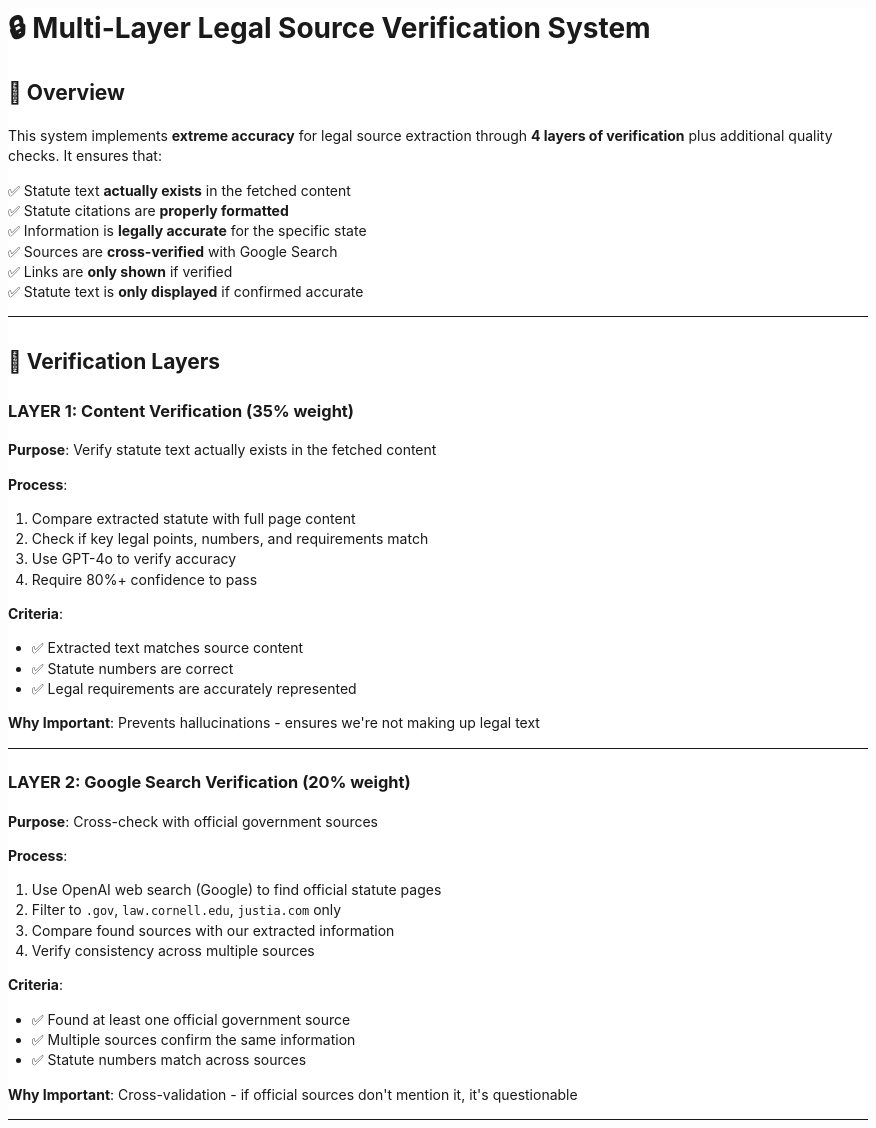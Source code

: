 # 🔒 Multi-Layer Legal Source Verification System

## 🎯 Overview

This system implements **extreme accuracy** for legal source extraction through **4 layers of verification** plus additional quality checks. It ensures that:

✅ Statute text **actually exists** in the fetched content  
✅ Statute citations are **properly formatted**  
✅ Information is **legally accurate** for the specific state  
✅ Sources are **cross-verified** with Google Search  
✅ Links are **only shown** if verified  
✅ Statute text is **only displayed** if confirmed accurate  

---

## 🔐 Verification Layers

### **LAYER 1: Content Verification** (35% weight)
**Purpose**: Verify statute text actually exists in the fetched content

**Process**:
1. Compare extracted statute with full page content
2. Check if key legal points, numbers, and requirements match
3. Use GPT-4o to verify accuracy
4. Require 80%+ confidence to pass

**Criteria**:
- ✅ Extracted text matches source content
- ✅ Statute numbers are correct
- ✅ Legal requirements are accurately represented

**Why Important**: Prevents hallucinations - ensures we're not making up legal text

---

### **LAYER 2: Google Search Verification** (20% weight)
**Purpose**: Cross-check with official government sources

**Process**:
1. Use OpenAI web search (Google) to find official statute pages
2. Filter to `.gov`, `law.cornell.edu`, `justia.com` only
3. Compare found sources with our extracted information
4. Verify consistency across multiple sources

**Criteria**:
- ✅ Found at least one official government source
- ✅ Multiple sources confirm the same information
- ✅ Statute numbers match across sources

**Why Important**: Cross-validation - if official sources don't mention it, it's questionable

---